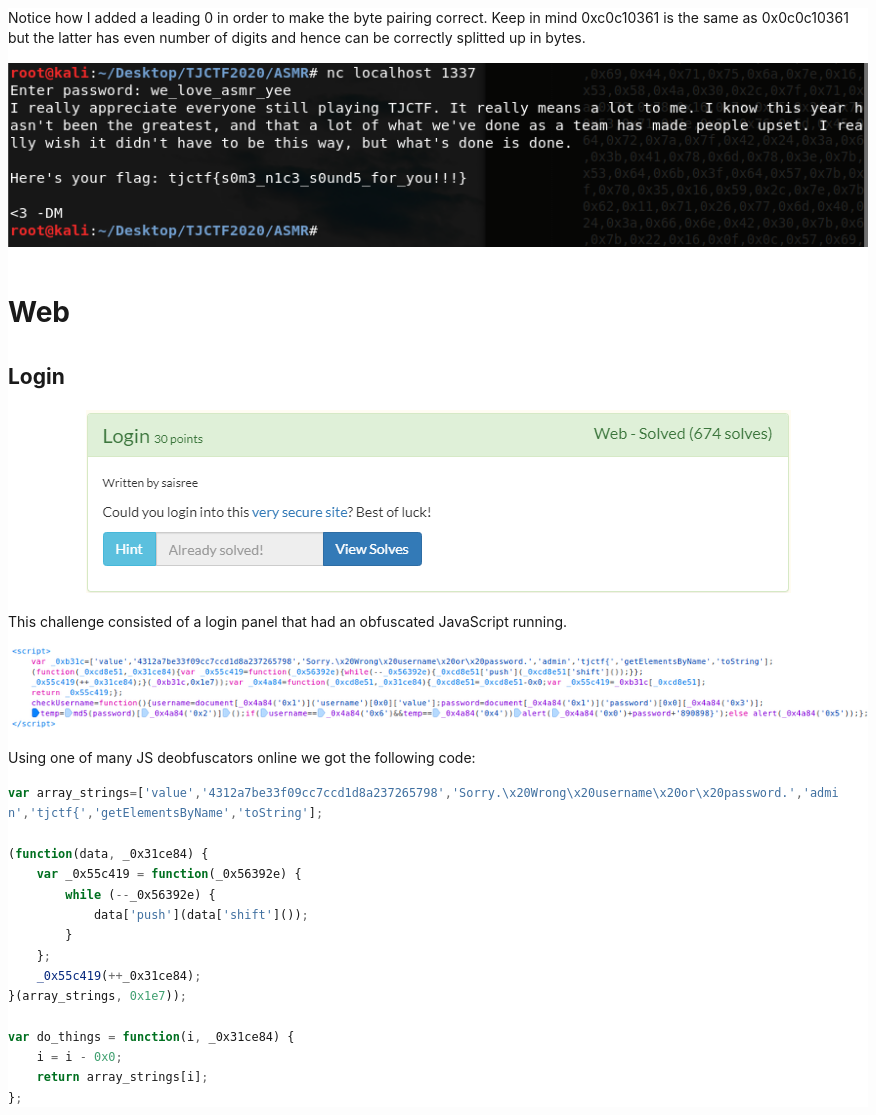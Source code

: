 Notice how I added a leading 0 in order to make the byte pairing correct. Keep in mind 0xc0c10361 is the same as 0x0c0c10361 but the latter has even number of digits and hence can be correctly splitted up in bytes.


<p align="center">
  <img src="/images/CTF/TJCTF2020/asmr2.png"/>
</p>

# Web
## Login
<p align="center">
  <img src="/images/CTF/TJCTF2020/login0.png"/>
</p>

This challenge consisted of a login panel that had an obfuscated JavaScript running.

<p align="center">
  <img src="/images/CTF/TJCTF2020/login1.png"/>
</p>

Using one of many JS deobfuscators online we got the following code:

```javascript
var array_strings=['value','4312a7be33f09cc7ccd1d8a237265798','Sorry.\x20Wrong\x20username\x20or\x20password.','admin','tjctf{','getElementsByName','toString'];

(function(data, _0x31ce84) {
    var _0x55c419 = function(_0x56392e) {
        while (--_0x56392e) {
            data['push'](data['shift']());
        }
    };
    _0x55c419(++_0x31ce84);
}(array_strings, 0x1e7));

var do_things = function(i, _0x31ce84) {
    i = i - 0x0;
    return array_strings[i];
};
```